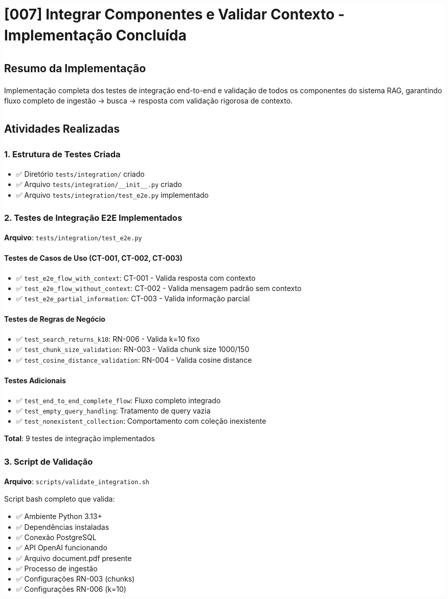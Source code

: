 # [007] Integrar Componentes e Validar Contexto - Implementação Concluída

## Resumo da Implementação

Implementação completa dos testes de integração end-to-end e validação de todos os componentes do sistema RAG, garantindo fluxo completo de ingestão → busca → resposta com validação rigorosa de contexto.

## Atividades Realizadas

### 1. Estrutura de Testes Criada
- ✅ Diretório `tests/integration/` criado
- ✅ Arquivo `tests/integration/__init__.py` criado
- ✅ Arquivo `tests/integration/test_e2e.py` implementado

### 2. Testes de Integração E2E Implementados

**Arquivo**: `tests/integration/test_e2e.py`

#### Testes de Casos de Uso (CT-001, CT-002, CT-003)
- ✅ `test_e2e_flow_with_context`: CT-001 - Valida resposta com contexto
- ✅ `test_e2e_flow_without_context`: CT-002 - Valida mensagem padrão sem contexto
- ✅ `test_e2e_partial_information`: CT-003 - Valida informação parcial

#### Testes de Regras de Negócio
- ✅ `test_search_returns_k10`: RN-006 - Valida k=10 fixo
- ✅ `test_chunk_size_validation`: RN-003 - Valida chunk size 1000/150
- ✅ `test_cosine_distance_validation`: RN-004 - Valida cosine distance

#### Testes Adicionais
- ✅ `test_end_to_end_complete_flow`: Fluxo completo integrado
- ✅ `test_empty_query_handling`: Tratamento de query vazia
- ✅ `test_nonexistent_collection`: Comportamento com coleção inexistente

**Total**: 9 testes de integração implementados

### 3. Script de Validação

**Arquivo**: `scripts/validate_integration.sh`

Script bash completo que valida:
- ✅ Ambiente Python 3.13+
- ✅ Dependências instaladas
- ✅ Conexão PostgreSQL
- ✅ API OpenAI funcionando
- ✅ Arquivo document.pdf presente
- ✅ Processo de ingestão
- ✅ Configurações RN-003 (chunks)
- ✅ Configurações RN-006 (k=10)
